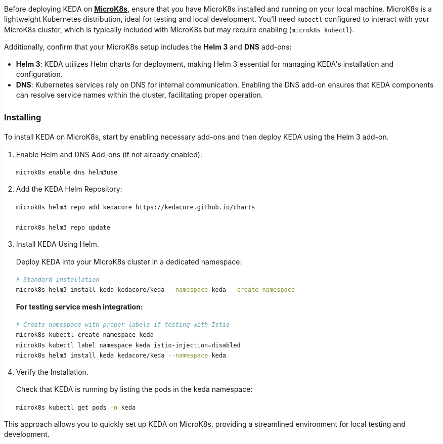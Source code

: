 Before deploying KEDA on [**MicroK8s**](https://microk8s.io/), ensure that you have MicroK8s installed and running on your local machine. MicroK8s is a lightweight Kubernetes distribution, ideal for testing and local development. You’ll need `kubectl` configured to interact with your MicroK8s cluster, which is typically included with MicroK8s but may require enabling (`microk8s kubectl`).

Additionally, confirm that your MicroK8s setup includes the **Helm 3** and **DNS** add-ons:

* **Helm 3**: KEDA utilizes Helm charts for deployment, making Helm 3 essential for managing KEDA's installation and configuration.
* **DNS**: Kubernetes services rely on DNS for internal communication. Enabling the DNS add-on ensures that KEDA components can resolve service names within the cluster, facilitating proper operation.

### Installing

To install KEDA on MicroK8s, start by enabling necessary add-ons and then deploy KEDA using the Helm 3 add-on.

1. Enable Helm and DNS Add-ons (if not already enabled):

   ```sh
   microk8s enable dns helm3use
   ```

2. Add the KEDA Helm Repository:

   ```sh
   microk8s helm3 repo add kedacore https://kedacore.github.io/charts
   
   microk8s helm3 repo update
   ```

3. Install KEDA Using Helm.

   Deploy KEDA into your MicroK8s cluster in a dedicated namespace:

   ```sh
   # Standard installation
   microk8s helm3 install keda kedacore/keda --namespace keda --create-namespace
   ```

   **For testing service mesh integration:**

   ```sh
   # Create namespace with proper labels if testing with Istio
   microk8s kubectl create namespace keda
   microk8s kubectl label namespace keda istio-injection=disabled
   microk8s helm3 install keda kedacore/keda --namespace keda
   ```

4. Verify the Installation.

   Check that KEDA is running by listing the pods in the keda namespace:

   ```sh
   microk8s kubectl get pods -n keda
   ```

This approach allows you to quickly set up KEDA on MicroK8s, providing a streamlined environment for local testing and development.
